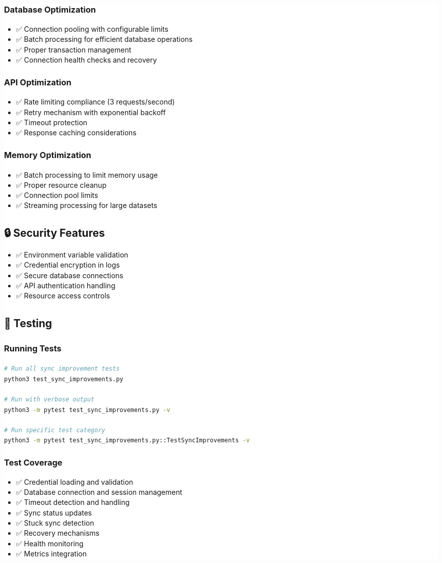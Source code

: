 ### Database Optimization

- ✅ Connection pooling with configurable limits
- ✅ Batch processing for efficient database operations
- ✅ Proper transaction management
- ✅ Connection health checks and recovery

### API Optimization

- ✅ Rate limiting compliance (3 requests/second)
- ✅ Retry mechanism with exponential backoff
- ✅ Timeout protection
- ✅ Response caching considerations

### Memory Optimization

- ✅ Batch processing to limit memory usage
- ✅ Proper resource cleanup
- ✅ Connection pool limits
- ✅ Streaming processing for large datasets

## 🔒 Security Features

- ✅ Environment variable validation
- ✅ Credential encryption in logs
- ✅ Secure database connections
- ✅ API authentication handling
- ✅ Resource access controls

## 🧪 Testing

### Running Tests

```bash
# Run all sync improvement tests
python3 test_sync_improvements.py

# Run with verbose output
python3 -m pytest test_sync_improvements.py -v

# Run specific test category
python3 -m pytest test_sync_improvements.py::TestSyncImprovements -v
```

### Test Coverage

- ✅ Credential loading and validation
- ✅ Database connection and session management
- ✅ Timeout detection and handling
- ✅ Sync status updates
- ✅ Stuck sync detection
- ✅ Recovery mechanisms
- ✅ Health monitoring
- ✅ Metrics integration
